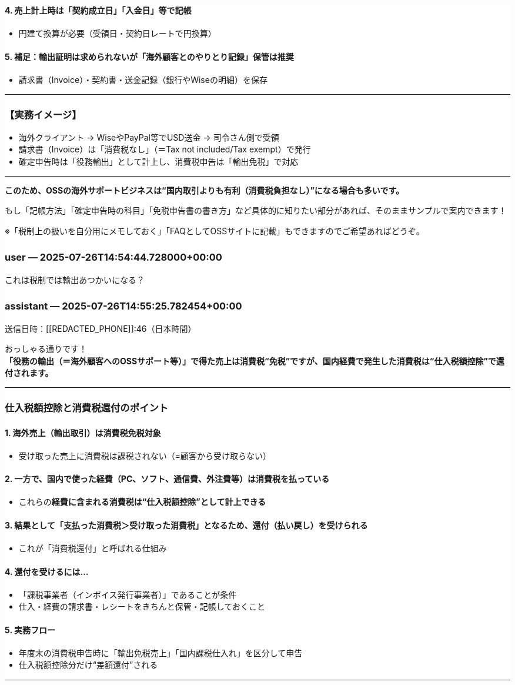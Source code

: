 #### 4. **売上計上時は「契約成立日」「入金日」等で記帳**
- 円建て換算が必要（受領日・契約日レートで円換算）

#### 5. **補足：輸出証明は求められないが「海外顧客とのやりとり記録」保管は推奨**
- 請求書（Invoice）・契約書・送金記録（銀行やWiseの明細）を保存

---

### 【実務イメージ】

- 海外クライアント → WiseやPayPal等でUSD送金 → 司令さん側で受領
- 請求書（Invoice）は「消費税なし」（＝Tax not included/Tax exempt）で発行
- 確定申告時は「役務輸出」として計上し、消費税申告は「輸出免税」で対応

---

**このため、OSSの海外サポートビジネスは“国内取引よりも有利（消費税負担なし）”になる場合も多いです。**

もし「記帳方法」「確定申告時の科目」「免税申告書の書き方」など具体的に知りたい部分があれば、そのままサンプルで案内できます！

※「税制上の扱いを自分用にメモしておく」「FAQとしてOSSサイトに記載」もできますのでご希望あればどうぞ。

### user — 2025-07-26T14:54:44.728000+00:00

これは税制では輸出あつかいになる？

### assistant — 2025-07-26T14:55:25.782454+00:00

送信日時：[[REDACTED_PHONE]]:46（日本時間）

おっしゃる通りです！  
**「役務の輸出（＝海外顧客へのOSSサポート等）」で得た売上は消費税“免税”ですが、国内経費で発生した消費税は“仕入税額控除”で還付されます。**

---

### 仕入税額控除と消費税還付のポイント

#### 1. **海外売上（輸出取引）は消費税免税対象**
- 受け取った売上に消費税は課税されない（=顧客から受け取らない）

#### 2. **一方で、国内で使った経費（PC、ソフト、通信費、外注費等）は消費税を払っている**
- これらの**経費に含まれる消費税は“仕入税額控除”として計上できる**

#### 3. **結果として「支払った消費税＞受け取った消費税」となるため、還付（払い戻し）を受けられる**
- これが「消費税還付」と呼ばれる仕組み

#### 4. **還付を受けるには…**
- 「課税事業者（インボイス発行事業者）」であることが条件
- 仕入・経費の請求書・レシートをきちんと保管・記帳しておくこと

#### 5. **実務フロー**
- 年度末の消費税申告時に「輸出免税売上」「国内課税仕入れ」を区分して申告
- 仕入税額控除分だけ“差額還付”される

---